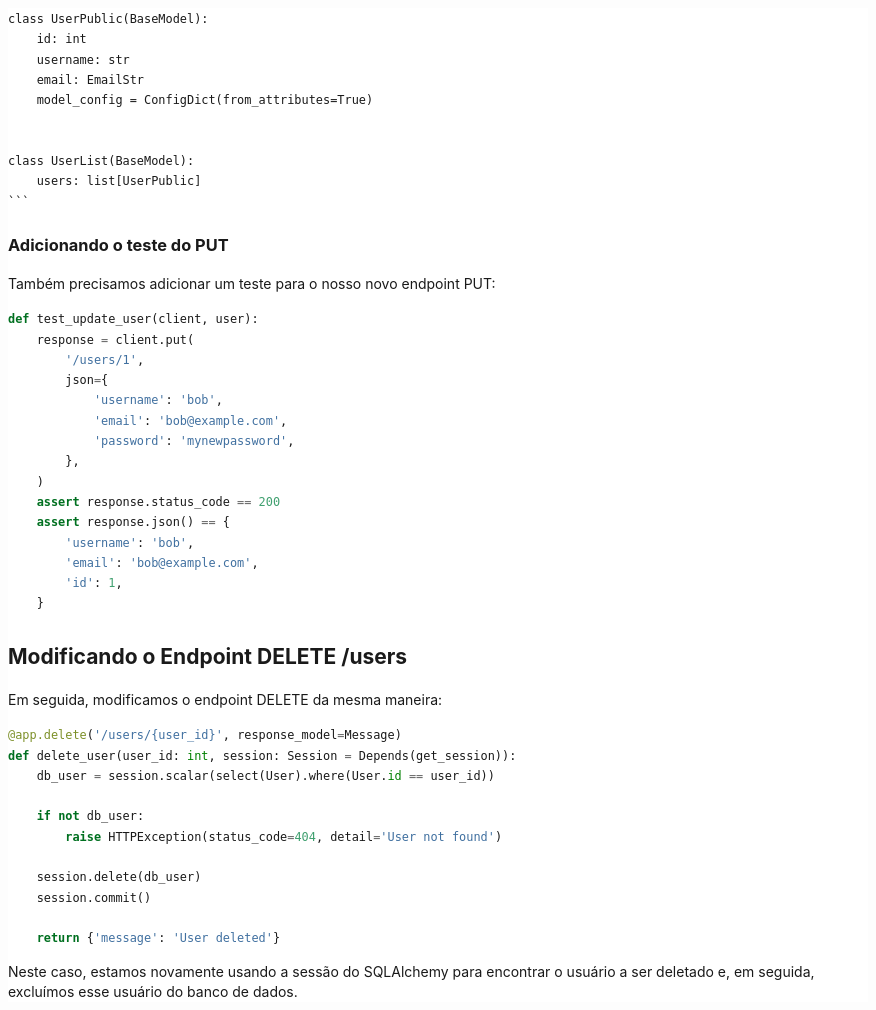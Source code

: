 
    class UserPublic(BaseModel):
        id: int
        username: str
        email: EmailStr
		model_config = ConfigDict(from_attributes=True)


    class UserList(BaseModel):
        users: list[UserPublic]
	```

### Adicionando o teste do PUT

Também precisamos adicionar um teste para o nosso novo endpoint PUT:

```python title="tests/test_app.py"
def test_update_user(client, user):
    response = client.put(
        '/users/1',
        json={
            'username': 'bob',
            'email': 'bob@example.com',
            'password': 'mynewpassword',
        },
    )
    assert response.status_code == 200
    assert response.json() == {
        'username': 'bob',
        'email': 'bob@example.com',
        'id': 1,
    }
```


## Modificando o Endpoint DELETE /users

Em seguida, modificamos o endpoint DELETE da mesma maneira:

```python title="fast_zero/app.py"
@app.delete('/users/{user_id}', response_model=Message)
def delete_user(user_id: int, session: Session = Depends(get_session)):
    db_user = session.scalar(select(User).where(User.id == user_id))

    if not db_user:
        raise HTTPException(status_code=404, detail='User not found')

    session.delete(db_user)
    session.commit()

    return {'message': 'User deleted'}
```

Neste caso, estamos novamente usando a sessão do SQLAlchemy para encontrar o usuário a ser deletado e, em seguida, excluímos esse usuário do banco de dados.
